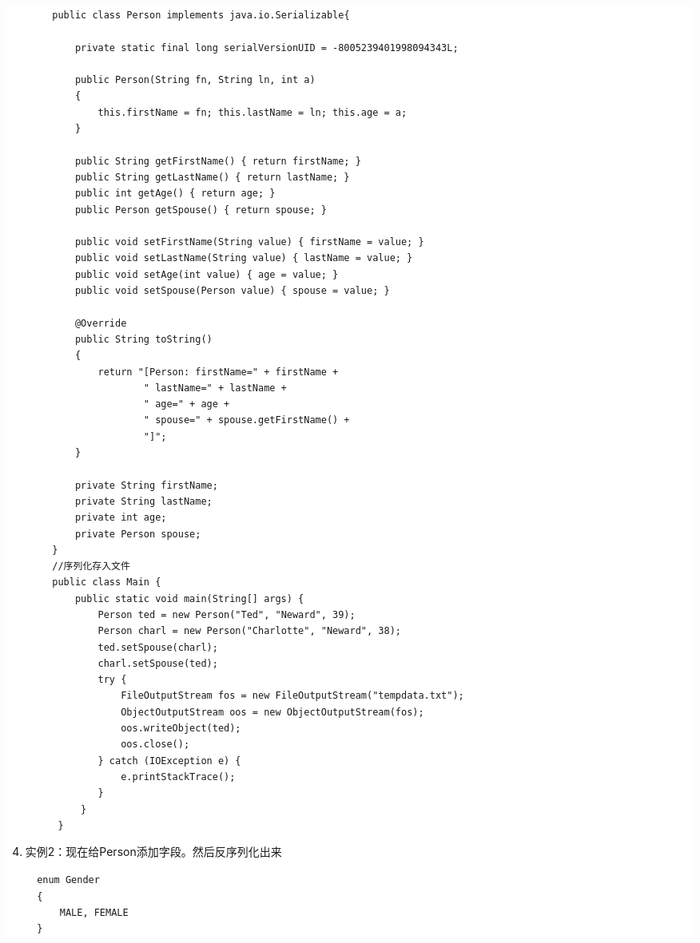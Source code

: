             public class Person implements java.io.Serializable{

                private static final long serialVersionUID = -8005239401998094343L;

                public Person(String fn, String ln, int a)
                {
                    this.firstName = fn; this.lastName = ln; this.age = a;
                }

                public String getFirstName() { return firstName; }
                public String getLastName() { return lastName; }
                public int getAge() { return age; }
                public Person getSpouse() { return spouse; }

                public void setFirstName(String value) { firstName = value; }
                public void setLastName(String value) { lastName = value; }
                public void setAge(int value) { age = value; }
                public void setSpouse(Person value) { spouse = value; }

                @Override
                public String toString()
                {
                    return "[Person: firstName=" + firstName +
                            " lastName=" + lastName +
                            " age=" + age +
                            " spouse=" + spouse.getFirstName() +
                            "]";
                }

                private String firstName;
                private String lastName;
                private int age;
                private Person spouse;
            }
            //序列化存入文件
            public class Main {
                public static void main(String[] args) {
                    Person ted = new Person("Ted", "Neward", 39);
                    Person charl = new Person("Charlotte", "Neward", 38);
                    ted.setSpouse(charl);
                    charl.setSpouse(ted);
                    try {
                        FileOutputStream fos = new FileOutputStream("tempdata.txt");
                        ObjectOutputStream oos = new ObjectOutputStream(fos);
                        oos.writeObject(ted);
                        oos.close();
                    } catch (IOException e) {
                        e.printStackTrace();
                    }
                 }
             }
             
   4. 实例2：现在给Person添加字段。然后反序列化出来
   
            enum Gender
            {
                MALE, FEMALE
            }
